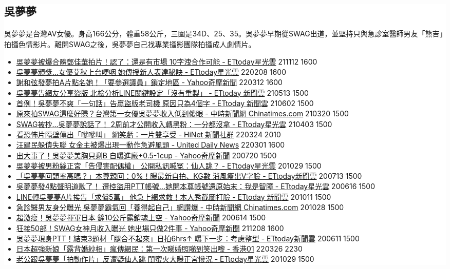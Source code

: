 ## 吳夢夢

吳夢夢是台灣AV女優。身高166公分，體重58公斤，三圍是34D、25、35。吳夢夢早期從SWAG出道，並堅持只與急診室醫師男友「熊吉」拍攝色情影片。離開SWAG之後，吳夢夢自己找專業攝影團隊拍攝成人劇情片。
- [吳夢夢被爆合體鄧佳華拍片！認了：還是有市場 10字洩合作可能 - ETtoday星光雲](https://star.ettoday.net/news/2122250 "吳夢夢被爆合體鄧佳華拍片！認了：還是有市場 10字洩合作可能 - ETtoday星光雲") 211112 1600
- [吳夢夢頒獎...女優艾秋上台哽咽 她傳授新人表達秘訣 - ETtoday星光雲](https://star.ettoday.net/news/2185119 "吳夢夢頒獎...女優艾秋上台哽咽 她傳授新人表達秘訣 - ETtoday星光雲") 220208 1600
- [謝和弦發夢拍A片點名她！「要參選議員」鎖定地區 - Yahoo奇摩新聞](https://tw.news.yahoo.com/%E8%AC%9D%E5%92%8C%E5%BC%A6%E7%99%BC%E5%A4%A2%E6%8B%8Da%E7%89%87%E9%BB%9E%E5%90%8D%E5%A5%B9-%E8%A6%81%E5%8F%83%E9%81%B8%E8%AD%B0%E5%93%A1-%E9%8E%96%E5%AE%9A%E5%9C%B0%E5%8D%80-111112186.html "謝和弦發夢拍A片點名她！「要參選議員」鎖定地區 - Yahoo奇摩新聞") 220312 1600
- [吳夢夢告網友分享盜版 北檢分析LINE關鍵設定「沒有重製」 - ETtoday 新聞雲](https://www.ettoday.net/news/20210513/1981327.htm "吳夢夢告網友分享盜版 北檢分析LINE關鍵設定「沒有重製」 - ETtoday 新聞雲") 210513 1500
- [首例！吳夢夢不爽「一句話」告贏盜版老司機 原因只為4個字 - ETtoday 新聞雲](https://www.ettoday.net/news/20210602/1996666.htm "首例！吳夢夢不爽「一句話」告贏盜版老司機 原因只為4個字 - ETtoday 新聞雲") 210602 1500
- [原來拍SWAG這麼好賺？台灣第一女優吳夢夢收入低到傻眼 - 中時新聞網 Chinatimes.com](https://www.chinatimes.com/realtimenews/20210320000036-260404 "原來拍SWAG這麼好賺？台灣第一女優吳夢夢收入低到傻眼 - 中時新聞網 Chinatimes.com") 210320 1500
- [SWAG被抄…吳夢夢說話了！ 2周前才公開收入轉黑粉：一分都沒拿 - ETtoday星光雲](https://star.ettoday.net/news/1952519 "SWAG被抄…吳夢夢說話了！ 2周前才公開收入轉黑粉：一分都沒拿 - ETtoday星光雲") 210403 1500
- [看恐怖片隔壁傳出「嗲嗲叫」 網笑虧：一片雙享受 - HiNet 新聞社群](https://times.hinet.net/topic/23824244 "看恐怖片隔壁傳出「嗲嗲叫」 網笑虧：一片雙享受 - HiNet 新聞社群") 220324 2010
- [汪建民躲債失聯 女金主被爆出現一動作急避風頭 - United Daily News](https://stars.udn.com/star/story/10089/6130786 "汪建民躲債失聯 女金主被爆出現一動作急避風頭 - United Daily News") 220301 1600
- [出大事了！吳夢夢美胸只剩B 自曝進廠+0.5-1cup - Yahoo奇摩新聞](https://tw.news.yahoo.com/%E5%87%BA%E5%A4%A7%E4%BA%8B%E4%BA%86-%E5%90%B3%E5%A4%A2%E5%A4%A2%E7%BE%8E%E8%83%B8%E5%8F%AA%E5%89%A9b-%E8%87%AA%E6%9B%9D%E9%80%B2%E5%BB%A0-0-5-063500580.html "出大事了！吳夢夢美胸只剩B 自曝進廠+0.5-1cup - Yahoo奇摩新聞") 200720 1500
- [吳夢夢被男粉絲正宮「告侵害配偶權」 公開私訊喊冤：仙人跳？ - ETtoday星光雲](https://star.ettoday.net/news/1842039 "吳夢夢被男粉絲正宮「告侵害配偶權」 公開私訊喊冤：仙人跳？ - ETtoday星光雲") 201029 1500
- [「吳夢夢回頭率高嗎？」本尊親回：0%！曝最新自拍、KG數 消風瘦出V字臉 - ETtoday新聞雲](https://www.ettoday.net/news/20200713/1759006.htm "「吳夢夢回頭率高嗎？」本尊親回：0%！曝最新自拍、KG數 消風瘦出V字臉 - ETtoday新聞雲") 200713 1500
- [吳夢夢發4點聲明道歉了！ 遭控盜用PTT帳號…她開本尊帳號還原始末：我是智障 - ETtoday星光雲](https://star.ettoday.net/news/1738694 "吳夢夢發4點聲明道歉了！ 遭控盜用PTT帳號…她開本尊帳號還原始末：我是智障 - ETtoday星光雲") 200616 1500
- [LINE轉吳夢夢A片挨告「求償5萬」 他急上網求救！本人秀截圖打臉 - ETtoday 新聞雲](https://www.ettoday.net/news/20201011/1828990.htm "LINE轉吳夢夢A片挨告「求償5萬」 他急上網求救！本人秀截圖打臉 - ETtoday 新聞雲") 201011 1500
- [急診醫男友身分曝光 吳夢夢霸氣回「養得起自己」網讚爆 - 中時新聞網 Chinatimes.com](https://www.chinatimes.com/realtimenews/20201028004102-260402 "急診醫男友身分曝光 吳夢夢霸氣回「養得起自己」網讚爆 - 中時新聞網 Chinatimes.com") 201028 1500
- [超激瘦！吳夢夢揮軍日本 鏟10公斤露銷魂上空 - Yahoo奇摩新聞](https://tw.news.yahoo.com/%E8%B6%85%E6%BF%80%E7%98%A6-%E5%90%B3%E5%A4%A2%E5%A4%A2%E6%8F%AE%E8%BB%8D%E6%97%A5%E6%9C%AC-%E9%8F%9F10%E5%85%AC%E6%96%A4%E9%9C%B2%E9%8A%B7%E9%AD%82%E4%B8%8A%E7%A9%BA-011000827.html "超激瘦！吳夢夢揮軍日本 鏟10公斤露銷魂上空 - Yahoo奇摩新聞") 200614 1500
- [狂接50部！SWAG女神月收入曝光 她出場只做2件事 - Yahoo奇摩新聞](https://tw.news.yahoo.com/%E7%8B%82%E6%8E%A550%E9%83%A8-swag%E5%A5%B3%E7%A5%9E%E6%9C%88%E6%94%B6%E5%85%A5%E6%9B%9D%E5%85%89-%E5%A5%B9%E5%87%BA%E5%A0%B4%E5%8F%AA%E5%81%9A2%E4%BB%B6%E4%BA%8B-110100647.html "狂接50部！SWAG女神月收入曝光 她出場只做2件事 - Yahoo奇摩新聞") 211208 1600
- [吳夢夢現身PTT！結束3題材「腿合不起來」日拍6hrs↑ 曝下一步：考慮整型 - ETtoday新聞雲](https://www.ettoday.net/news/20200611/1735552.htm "吳夢夢現身PTT！結束3題材「腿合不起來」日拍6hrs↑ 曝下一步：考慮整型 - ETtoday新聞雲") 200611 1500
- [日本超強新娘「露背婚紗相」瘋傳網民：第一次睇婚照睇到笑出嚟 - 香港01](https://www.hk01.com/%E7%86%B1%E7%88%86%E8%A9%B1%E9%A1%8C/751234/%E6%97%A5%E6%9C%AC%E8%B6%85%E5%BC%B7%E6%96%B0%E5%A8%98-%E9%9C%B2%E8%83%8C%E5%A9%9A%E7%B4%97%E7%9B%B8-%E7%98%8B%E5%82%B3-%E7%B6%B2%E6%B0%91-%E7%AC%AC%E4%B8%80%E6%AC%A1%E7%9D%87%E5%A9%9A%E7%85%A7%E7%9D%87%E5%88%B0%E7%AC%91%E5%87%BA%E5%9A%9F "日本超強新娘「露背婚紗相」瘋傳網民：第一次睇婚照睇到笑出嚟 - 香港01") 220326 2230
- [老公跟吳夢夢「拍動作片」反遭疑仙人跳 閨蜜火大曝正宮慘況 - ETtoday星光雲](https://star.ettoday.net/news/1842256 "老公跟吳夢夢「拍動作片」反遭疑仙人跳 閨蜜火大曝正宮慘況 - ETtoday星光雲") 201029 1500
